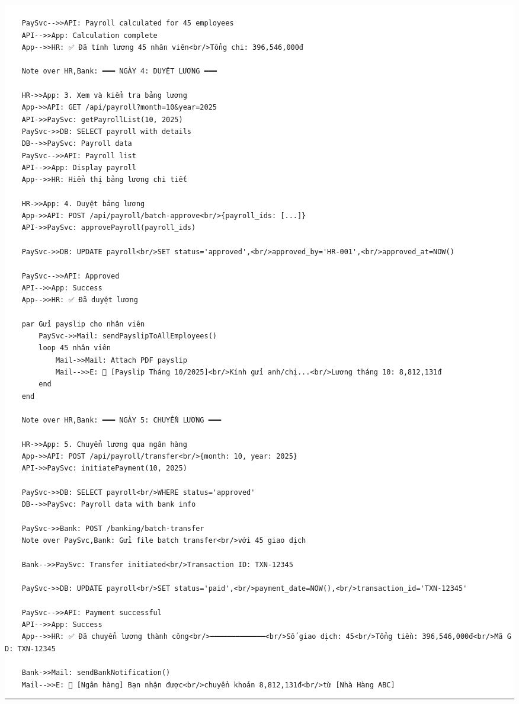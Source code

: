 ```mermaid
    
    PaySvc-->>API: Payroll calculated for 45 employees
    API-->>App: Calculation complete
    App-->>HR: ✅ Đã tính lương 45 nhân viên<br/>Tổng chi: 396,546,000đ

    Note over HR,Bank: ━━━ NGÀY 4: DUYỆT LƯƠNG ━━━
    
    HR->>App: 3. Xem và kiểm tra bảng lương
    App->>API: GET /api/payroll?month=10&year=2025
    API->>PaySvc: getPayrollList(10, 2025)
    PaySvc->>DB: SELECT payroll with details
    DB-->>PaySvc: Payroll data
    PaySvc-->>API: Payroll list
    API-->>App: Display payroll
    App-->>HR: Hiển thị bảng lương chi tiết
    
    HR->>App: 4. Duyệt bảng lương
    App->>API: POST /api/payroll/batch-approve<br/>{payroll_ids: [...]}
    API->>PaySvc: approvePayroll(payroll_ids)
    
    PaySvc->>DB: UPDATE payroll<br/>SET status='approved',<br/>approved_by='HR-001',<br/>approved_at=NOW()
    
    PaySvc-->>API: Approved
    API-->>App: Success
    App-->>HR: ✅ Đã duyệt lương
    
    par Gửi payslip cho nhân viên
        PaySvc->>Mail: sendPayslipToAllEmployees()
        loop 45 nhân viên
            Mail->>Mail: Attach PDF payslip
            Mail-->>E: 📧 [Payslip Tháng 10/2025]<br/>Kính gửi anh/chị...<br/>Lương tháng 10: 8,812,131đ
        end
    end

    Note over HR,Bank: ━━━ NGÀY 5: CHUYỂN LƯƠNG ━━━
    
    HR->>App: 5. Chuyển lương qua ngân hàng
    App->>API: POST /api/payroll/transfer<br/>{month: 10, year: 2025}
    API->>PaySvc: initiatePayment(10, 2025)
    
    PaySvc->>DB: SELECT payroll<br/>WHERE status='approved'
    DB-->>PaySvc: Payroll data with bank info
    
    PaySvc->>Bank: POST /banking/batch-transfer
    Note over PaySvc,Bank: Gửi file batch transfer<br/>với 45 giao dịch
    
    Bank-->>PaySvc: Transfer initiated<br/>Transaction ID: TXN-12345
    
    PaySvc->>DB: UPDATE payroll<br/>SET status='paid',<br/>payment_date=NOW(),<br/>transaction_id='TXN-12345'
    
    PaySvc-->>API: Payment successful
    API-->>App: Success
    App-->>HR: ✅ Đã chuyển lương thành công<br/>━━━━━━━━━━━━━<br/>Số giao dịch: 45<br/>Tổng tiền: 396,546,000đ<br/>Mã GD: TXN-12345
    
    Bank->>Mail: sendBankNotification()
    Mail-->>E: 📧 [Ngân hàng] Bạn nhận được<br/>chuyển khoản 8,812,131đ<br/>từ [Nhà Hàng ABC]
```

---